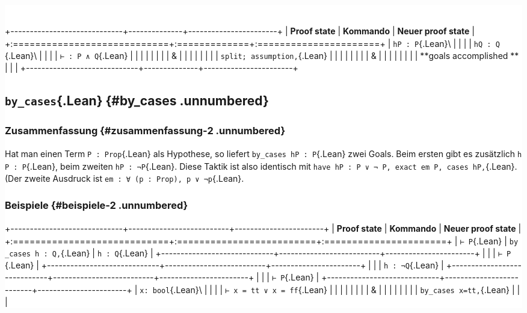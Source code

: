  

+-----------------------------+--------------+-----------------------+
| **Proof state**             | **Kommando** | **Neuer proof state** |
+:============================+:=============+:======================+
| `hP : P`{.Lean}\            |              |                       |
| `hQ : Q`{.Lean}\            |              |                       |
| `⊢ : P ∧ Q`{.Lean}          |              |                       |
|                             |              |                       |
| &                           |              |                       |
|                             |              |                       |
| `split; assumption,`{.Lean} |              |                       |
|                             |              |                       |
| &                           |              |                       |
|                             |              |                       |
| **goals accomplished **     |              |                       |
+-----------------------------+--------------+-----------------------+

## `by_cases`{.Lean} {#by_cases .unnumbered}

### Zusammenfassung {#zusammenfassung-2 .unnumbered}

Hat man einen Term `P : Prop`{.Lean} als Hypothese, so liefert
`by_cases hP : P`{.Lean} zwei Goals. Beim ersten gibt es zusätzlich
`hP : P`{.Lean}, beim zweiten `hP : ¬P`{.Lean}. Diese Taktik ist also
identisch mit `have hP : P ∨ ¬ P, exact em P, cases hP,`{.Lean}. (Der
zweite Ausdruck ist `em : ∀ (p : Prop), p ∨ ¬p`{.Lean}.

### Beispiele {#beispiele-2 .unnumbered}

+-----------------------------+--------------------------+-----------------------+
| **Proof state**             | **Kommando**             | **Neuer proof state** |
+:============================+:=========================+:======================+
| `⊢ P`{.Lean}                | `by_cases h : Q,`{.Lean} | `h : Q`{.Lean}        |
+-----------------------------+--------------------------+-----------------------+
|                             |                          | `⊢ P`{.Lean}          |
+-----------------------------+--------------------------+-----------------------+
|                             |                          | `h : ¬Q`{.Lean}       |
+-----------------------------+--------------------------+-----------------------+
|                             |                          | `⊢ P`{.Lean}          |
+-----------------------------+--------------------------+-----------------------+
| `x: bool`{.Lean}\           |                          |                       |
| `⊢ x = tt ∨ x = ff`{.Lean}  |                          |                       |
|                             |                          |                       |
| &                           |                          |                       |
|                             |                          |                       |
| `by_cases x=tt,`{.Lean}     |                          |                       |
